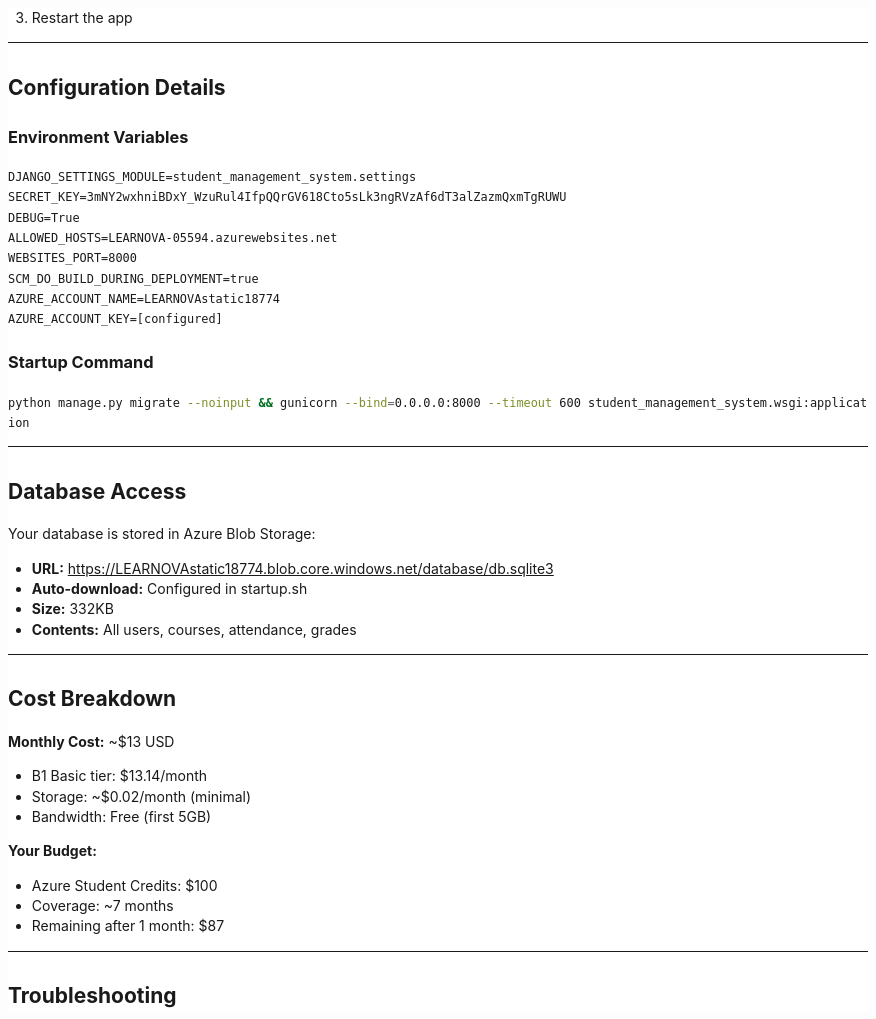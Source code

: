 3. Restart the app

---

## Configuration Details

### Environment Variables
```
DJANGO_SETTINGS_MODULE=student_management_system.settings
SECRET_KEY=3mNY2wxhniBDxY_WzuRul4IfpQQrGV618Cto5sLk3ngRVzAf6dT3alZazmQxmTgRUWU
DEBUG=True
ALLOWED_HOSTS=LEARNOVA-05594.azurewebsites.net
WEBSITES_PORT=8000
SCM_DO_BUILD_DURING_DEPLOYMENT=true
AZURE_ACCOUNT_NAME=LEARNOVAstatic18774
AZURE_ACCOUNT_KEY=[configured]
```

### Startup Command
```bash
python manage.py migrate --noinput && gunicorn --bind=0.0.0.0:8000 --timeout 600 student_management_system.wsgi:application
```

---

## Database Access

Your database is stored in Azure Blob Storage:
- **URL:** https://LEARNOVAstatic18774.blob.core.windows.net/database/db.sqlite3
- **Auto-download:** Configured in startup.sh
- **Size:** 332KB
- **Contents:** All users, courses, attendance, grades

---

## Cost Breakdown

**Monthly Cost:** ~$13 USD
- B1 Basic tier: $13.14/month
- Storage: ~$0.02/month (minimal)
- Bandwidth: Free (first 5GB)

**Your Budget:**
- Azure Student Credits: $100
- Coverage: ~7 months
- Remaining after 1 month: $87

---

## Troubleshooting
